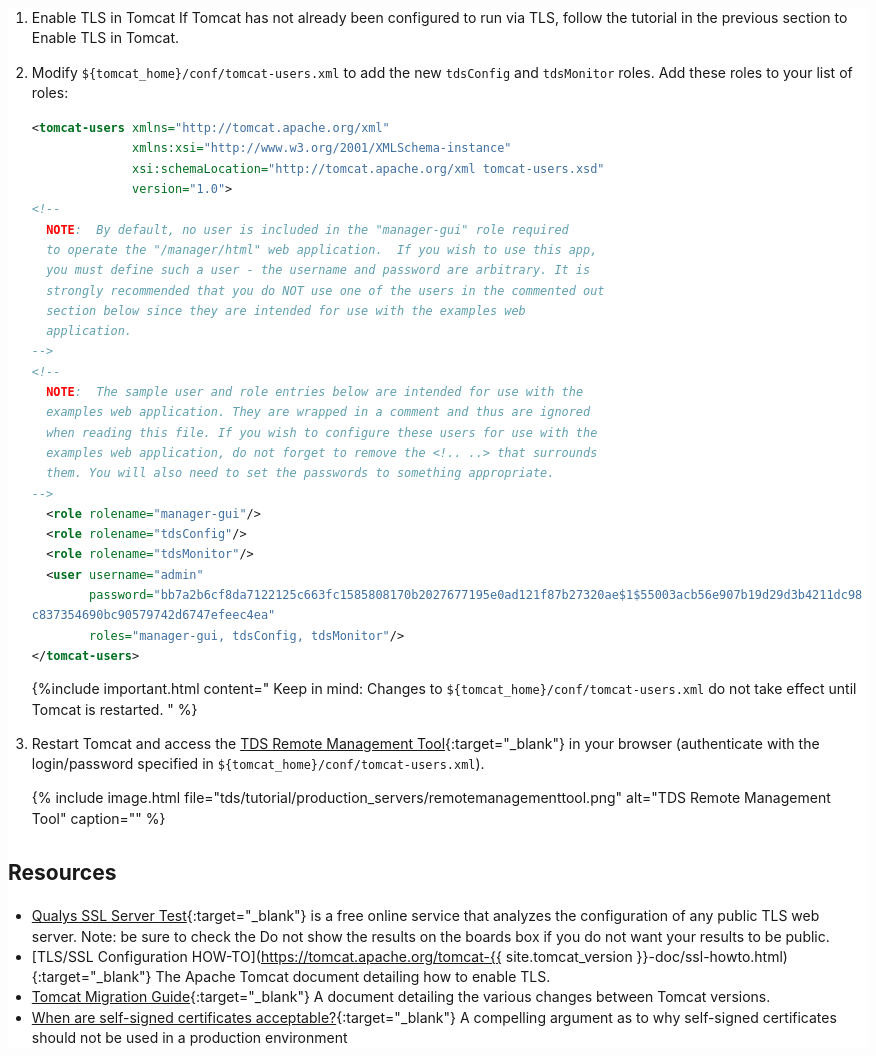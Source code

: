 1. Enable TLS in Tomcat
   If Tomcat has not already been configured to run via TLS, follow the tutorial in the previous section to Enable TLS in Tomcat.
2. Modify `${tomcat_home}/conf/tomcat-users.xml` to add the new `tdsConfig` and `tdsMonitor` roles.
   Add these roles to your list of roles:
   
   ~~~xml
   <tomcat-users xmlns="http://tomcat.apache.org/xml"
                 xmlns:xsi="http://www.w3.org/2001/XMLSchema-instance"
                 xsi:schemaLocation="http://tomcat.apache.org/xml tomcat-users.xsd"
                 version="1.0">
   <!--
     NOTE:  By default, no user is included in the "manager-gui" role required
     to operate the "/manager/html" web application.  If you wish to use this app,
     you must define such a user - the username and password are arbitrary. It is
     strongly recommended that you do NOT use one of the users in the commented out
     section below since they are intended for use with the examples web
     application.
   -->
   <!--
     NOTE:  The sample user and role entries below are intended for use with the
     examples web application. They are wrapped in a comment and thus are ignored
     when reading this file. If you wish to configure these users for use with the
     examples web application, do not forget to remove the <!.. ..> that surrounds
     them. You will also need to set the passwords to something appropriate.
   -->
     <role rolename="manager-gui"/>
     <role rolename="tdsConfig"/>
     <role rolename="tdsMonitor"/>
     <user username="admin" 
           password="bb7a2b6cf8da7122125c663fc1585808170b2027677195e0ad121f87b27320ae$1$55003acb56e907b19d29d3b4211dc98c837354690bc90579742d6747efeec4ea" 
           roles="manager-gui, tdsConfig, tdsMonitor"/>
   </tomcat-users>
   ~~~
      
   {%include important.html content="
   Keep in mind: Changes to `${tomcat_home}/conf/tomcat-users.xml` do not take effect until Tomcat is restarted.
   " %}
   
3. Restart Tomcat and access the [TDS Remote Management Tool](http://localhost:8080/thredds/admin/debug){:target="_blank"} in your browser (authenticate with the login/password specified in `${tomcat_home}/conf/tomcat-users.xml`).

   {% include image.html file="tds/tutorial/production_servers/remotemanagementtool.png" alt="TDS Remote Management Tool" caption="" %}


## Resources
* [Qualys SSL Server Test](https://www.ssllabs.com/ssltest/){:target="_blank"}
  is a free online service that analyzes the configuration of any public TLS web server. 
  Note: be sure to check the Do not show the results on the boards box if you do not want your results to be public.
* [TLS/SSL Configuration HOW-TO](https://tomcat.apache.org/tomcat-{{ site.tomcat_version }}-doc/ssl-howto.html){:target="_blank"}
  The Apache Tomcat document detailing how to enable TLS.
* [Tomcat Migration Guide](https://tomcat.apache.org/migration.html){:target="_blank"}
  A document detailing the various changes between Tomcat versions.
* [When are self-signed certificates acceptable?](https://www.sslshopper.com/article-when-are-self-signed-certificates-acceptable.html){:target="_blank"}
  A compelling argument as to why self-signed certificates should not be used in a production environment
